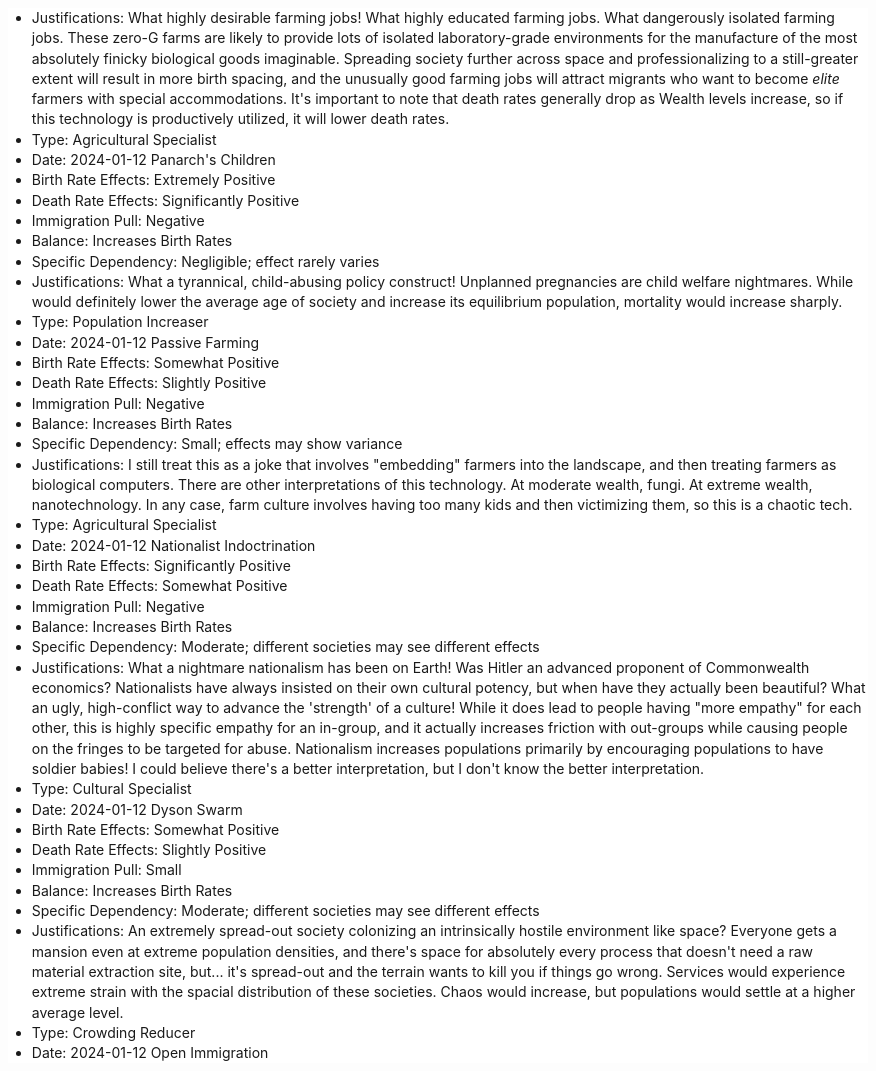 + Justifications:  What highly desirable farming jobs!  What highly educated farming jobs.  What dangerously isolated farming jobs.  These zero-G farms are likely to provide lots of isolated laboratory-grade environments for the manufacture of the most absolutely finicky biological goods imaginable.  Spreading society further across space and professionalizing to a still-greater extent will result in more birth spacing, and the unusually good farming jobs will attract migrants who want to become *elite* farmers with special accommodations.  It's important to note that death rates generally drop as Wealth levels increase, so if this technology is productively utilized, it will lower death rates.
+ Type:  Agricultural Specialist
+ Date:  2024-01-12
Panarch's Children
+ Birth Rate Effects:  Extremely Positive
+ Death Rate Effects:  Significantly Positive
+ Immigration Pull:  Negative
+ Balance:  Increases Birth Rates
+ Specific Dependency:  Negligible; effect rarely varies
+ Justifications:  What a tyrannical, child-abusing policy construct!  Unplanned pregnancies are child welfare nightmares.  While would definitely lower the average age of society and increase its equilibrium population, mortality would increase sharply.
+ Type:  Population Increaser
+ Date:  2024-01-12
Passive Farming
+ Birth Rate Effects:  Somewhat Positive
+ Death Rate Effects:  Slightly Positive
+ Immigration Pull:  Negative
+ Balance:  Increases Birth Rates
+ Specific Dependency:  Small; effects may show variance
+ Justifications:  I still treat this as a joke that involves "embedding" farmers into the landscape, and then treating farmers as biological computers.  There are other interpretations of this technology.  At moderate wealth, fungi.  At extreme wealth, nanotechnology.  In any case, farm culture involves having too many kids and then victimizing them, so this is a chaotic tech.
+ Type:  Agricultural Specialist
+ Date:  2024-01-12
Nationalist Indoctrination
+ Birth Rate Effects:  Significantly Positive
+ Death Rate Effects:  Somewhat Positive
+ Immigration Pull:  Negative
+ Balance:  Increases Birth Rates
+ Specific Dependency:  Moderate; different societies may see different effects
+ Justifications:  What a nightmare nationalism has been on Earth!  Was Hitler an advanced proponent of Commonwealth economics?  Nationalists have always insisted on their own cultural potency, but when have they actually been beautiful?  What an ugly, high-conflict way to advance the 'strength' of a culture!  While it does lead to people having "more empathy" for each other, this is highly specific empathy for an in-group, and it actually increases friction with out-groups while causing people on the fringes to be targeted for abuse.  Nationalism increases populations primarily by encouraging populations to have soldier babies!  I could believe there's a better interpretation, but I don't know the better interpretation.
+ Type:  Cultural Specialist
+ Date:  2024-01-12
Dyson Swarm
+ Birth Rate Effects:  Somewhat Positive
+ Death Rate Effects:  Slightly Positive
+ Immigration Pull:  Small
+ Balance:  Increases Birth Rates
+ Specific Dependency:  Moderate; different societies may see different effects
+ Justifications:  An extremely spread-out society colonizing an intrinsically hostile environment like space?  Everyone gets a mansion even at extreme population densities, and there's space for absolutely every process that doesn't need a raw material extraction site, but...  it's spread-out and the terrain wants to kill you if things go wrong.  Services would experience extreme strain with the spacial distribution of these societies.  Chaos would increase, but populations would settle at a higher average level.
+ Type:  Crowding Reducer
+ Date:  2024-01-12
Open Immigration